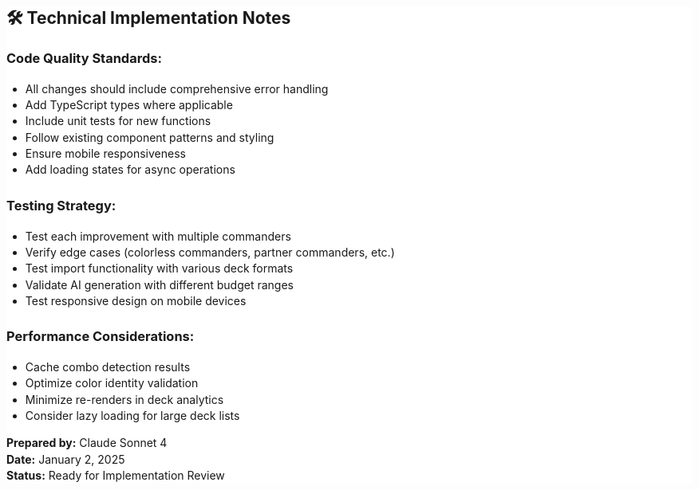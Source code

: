 
## 🛠️ **Technical Implementation Notes**

### **Code Quality Standards:**
- All changes should include comprehensive error handling
- Add TypeScript types where applicable
- Include unit tests for new functions
- Follow existing component patterns and styling
- Ensure mobile responsiveness
- Add loading states for async operations

### **Testing Strategy:**
- Test each improvement with multiple commanders
- Verify edge cases (colorless commanders, partner commanders, etc.)
- Test import functionality with various deck formats
- Validate AI generation with different budget ranges
- Test responsive design on mobile devices

### **Performance Considerations:**
- Cache combo detection results
- Optimize color identity validation
- Minimize re-renders in deck analytics
- Consider lazy loading for large deck lists

**Prepared by:** Claude Sonnet 4  
**Date:** January 2, 2025  
**Status:** Ready for Implementation Review
